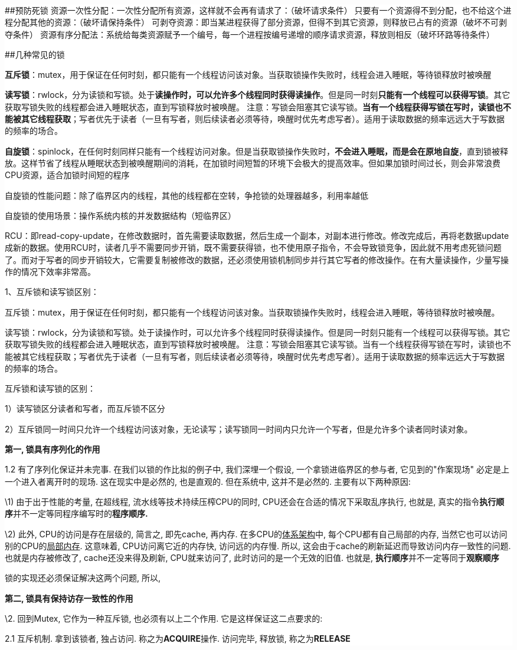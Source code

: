 ##预防死锁
资源一次性分配：一次性分配所有资源，这样就不会再有请求了：（破坏请求条件）
只要有一个资源得不到分配，也不给这个进程分配其他的资源：（破坏请保持条件）
可剥夺资源：即当某进程获得了部分资源，但得不到其它资源，则释放已占有的资源（破坏不可剥夺条件）
资源有序分配法：系统给每类资源赋予一个编号，每一个进程按编号递增的顺序请求资源，释放则相反（破坏环路等待条件）

##几种常见的锁

**互斥锁**：mutex，用于保证在任何时刻，都只能有一个线程访问该对象。当获取锁操作失败时，线程会进入睡眠，等待锁释放时被唤醒

**读写锁**：rwlock，分为读锁和写锁。处于**读操作时，可以允许多个线程同时获得读操作**。但是同一时刻**只能有一个线程可以获得写锁**。其它获取写锁失败的线程都会进入睡眠状态，直到写锁释放时被唤醒。 注意：写锁会阻塞其它读写锁。**当有一个线程获得写锁在写时，读锁也不能被其它线程获取**；写者优先于读者（一旦有写者，则后续读者必须等待，唤醒时优先考虑写者）。适用于读取数据的频率远远大于写数据的频率的场合。

**自旋锁**：spinlock，在任何时刻同样只能有一个线程访问对象。但是当获取锁操作失败时，**不会进入睡眠，而是会在原地自旋**，直到锁被释放。这样节省了线程从睡眠状态到被唤醒期间的消耗，在加锁时间短暂的环境下会极大的提高效率。但如果加锁时间过长，则会非常浪费CPU资源，适合加锁时间短的程序

自旋锁的性能问题：除了临界区内的线程，其他的线程都在空转，争抢锁的处理器越多，利用率越低

自旋锁的使用场景：操作系统内核的并发数据结构（短临界区）

RCU：即read-copy-update，在修改数据时，首先需要读取数据，然后生成一个副本，对副本进行修改。修改完成后，再将老数据update成新的数据。使用RCU时，读者几乎不需要同步开销，既不需要获得锁，也不使用原子指令，不会导致锁竞争，因此就不用考虑死锁问题了。而对于写者的同步开销较大，它需要复制被修改的数据，还必须使用锁机制同步并行其它写者的修改操作。在有大量读操作，少量写操作的情况下效率非常高。

1、互斥锁和读写锁区别：

互斥锁：mutex，用于保证在任何时刻，都只能有一个线程访问该对象。当获取锁操作失败时，线程会进入睡眠，等待锁释放时被唤醒。

读写锁：rwlock，分为读锁和写锁。处于读操作时，可以允许多个线程同时获得读操作。但是同一时刻只能有一个线程可以获得写锁。其它获取写锁失败的线程都会进入睡眠状态，直到写锁释放时被唤醒。 注意：写锁会阻塞其它读写锁。当有一个线程获得写锁在写时，读锁也不能被其它线程获取；写者优先于读者（一旦有写者，则后续读者必须等待，唤醒时优先考虑写者）。适用于读取数据的频率远远大于写数据的频率的场合。

互斥锁和读写锁的区别：

1）读写锁区分读者和写者，而互斥锁不区分

2）互斥锁同一时间只允许一个线程访问该对象，无论读写；读写锁同一时间内只允许一个写者，但是允许多个读者同时读对象。



**第一, 锁具有序列化的作用**

1.2 有了序列化保证并未完事.  在我们以锁的作比拟的例子中,  我们深埋一个假设,  一个拿锁进临界区的参与者, 它见到的"作案现场" 必定是上一个进入者离开时的现场. 这在现实中是必然的, 也是直观的. 但在系统中, 这并不是必然的. 主要有以下两种原因:

   \1) 由于出于性能的考量, 在超线程, 流水线等技术持续压榨CPU的同时, CPU还会在合适的情况下采取乱序执行,  也就是, 真实的指令**执行顺序**并不一定等同程序编写时的**程序顺序.**  

   \2) 此外, CPU的访问是存在层级的, 简言之, 即先cache, 再内存.   在多CPU的[体系架构](https://www.zhihu.com/search?q=体系架构&search_source=Entity&hybrid_search_source=Entity&hybrid_search_extra={"sourceType"%3A"answer"%2C"sourceId"%3A33326216})中,  每个CPU都有自己局部的内存,  当然它也可以访问别的CPU的[局部内存](https://www.zhihu.com/search?q=局部内存&search_source=Entity&hybrid_search_source=Entity&hybrid_search_extra={"sourceType"%3A"answer"%2C"sourceId"%3A33326216}). 这意味着,  CPU访问离它近的内存快, 访问远的内存慢. 所以, 这会由于cache的刷新延迟而导致访问内存一致性的问题. 也就是内存被修改了, cache还没来得及刷新, CPU就来访问了, 此时访问的是一个无效的旧值. 也就是, **执行顺序**并不一定等同于**观察顺序**

锁的实现还必须保证解决这两个问题, 所以,

**第二, 锁具有保持访存一致性的作用**

\2. 回到Mutex, 它作为一种互斥锁, 也必须有以上二个作用. 它是这样保证这二点要求的:

2.1 互斥机制.  拿到该锁者, 独占访问. 称之为**ACQUIRE**操作.  访问完毕, 释放锁,  称之为**RELEASE**
